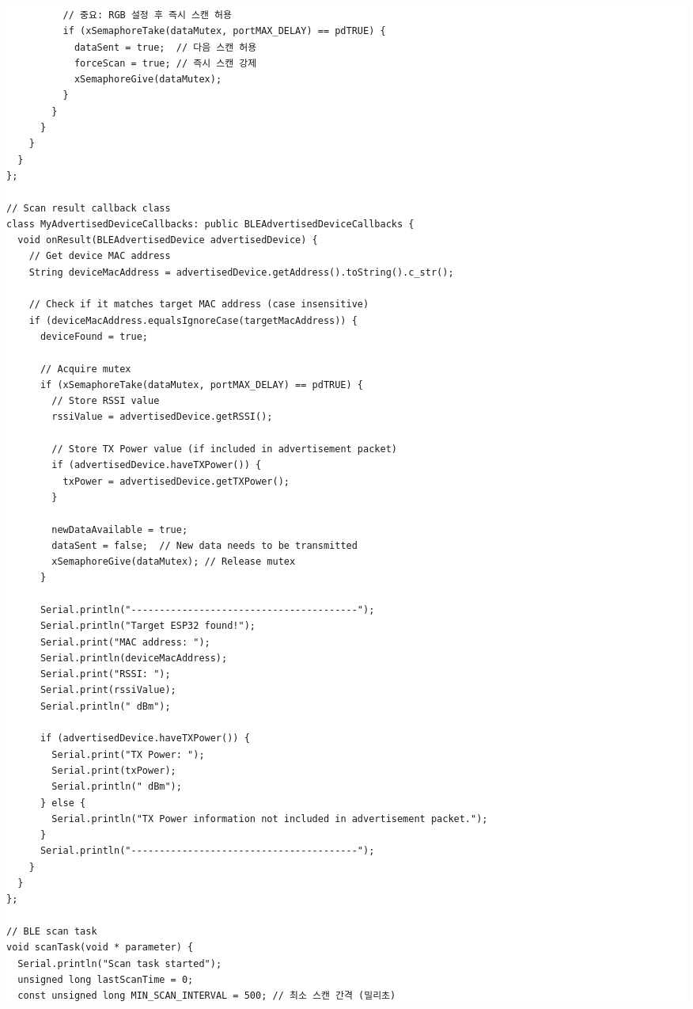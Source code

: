 ```
          // 중요: RGB 설정 후 즉시 스캔 허용
          if (xSemaphoreTake(dataMutex, portMAX_DELAY) == pdTRUE) {
            dataSent = true;  // 다음 스캔 허용
            forceScan = true; // 즉시 스캔 강제
            xSemaphoreGive(dataMutex);
          }
        }
      }
    }
  }
};

// Scan result callback class
class MyAdvertisedDeviceCallbacks: public BLEAdvertisedDeviceCallbacks {
  void onResult(BLEAdvertisedDevice advertisedDevice) {
    // Get device MAC address
    String deviceMacAddress = advertisedDevice.getAddress().toString().c_str();

    // Check if it matches target MAC address (case insensitive)
    if (deviceMacAddress.equalsIgnoreCase(targetMacAddress)) {
      deviceFound = true;

      // Acquire mutex
      if (xSemaphoreTake(dataMutex, portMAX_DELAY) == pdTRUE) {
        // Store RSSI value
        rssiValue = advertisedDevice.getRSSI();

        // Store TX Power value (if included in advertisement packet)
        if (advertisedDevice.haveTXPower()) {
          txPower = advertisedDevice.getTXPower();
        }

        newDataAvailable = true;
        dataSent = false;  // New data needs to be transmitted
        xSemaphoreGive(dataMutex); // Release mutex
      }

      Serial.println("----------------------------------------");
      Serial.println("Target ESP32 found!");
      Serial.print("MAC address: ");
      Serial.println(deviceMacAddress);
      Serial.print("RSSI: ");
      Serial.print(rssiValue);
      Serial.println(" dBm");

      if (advertisedDevice.haveTXPower()) {
        Serial.print("TX Power: ");
        Serial.print(txPower);
        Serial.println(" dBm");
      } else {
        Serial.println("TX Power information not included in advertisement packet.");
      }
      Serial.println("----------------------------------------");
    }
  }
};

// BLE scan task
void scanTask(void * parameter) {
  Serial.println("Scan task started");
  unsigned long lastScanTime = 0;
  const unsigned long MIN_SCAN_INTERVAL = 500; // 최소 스캔 간격 (밀리초)

```
